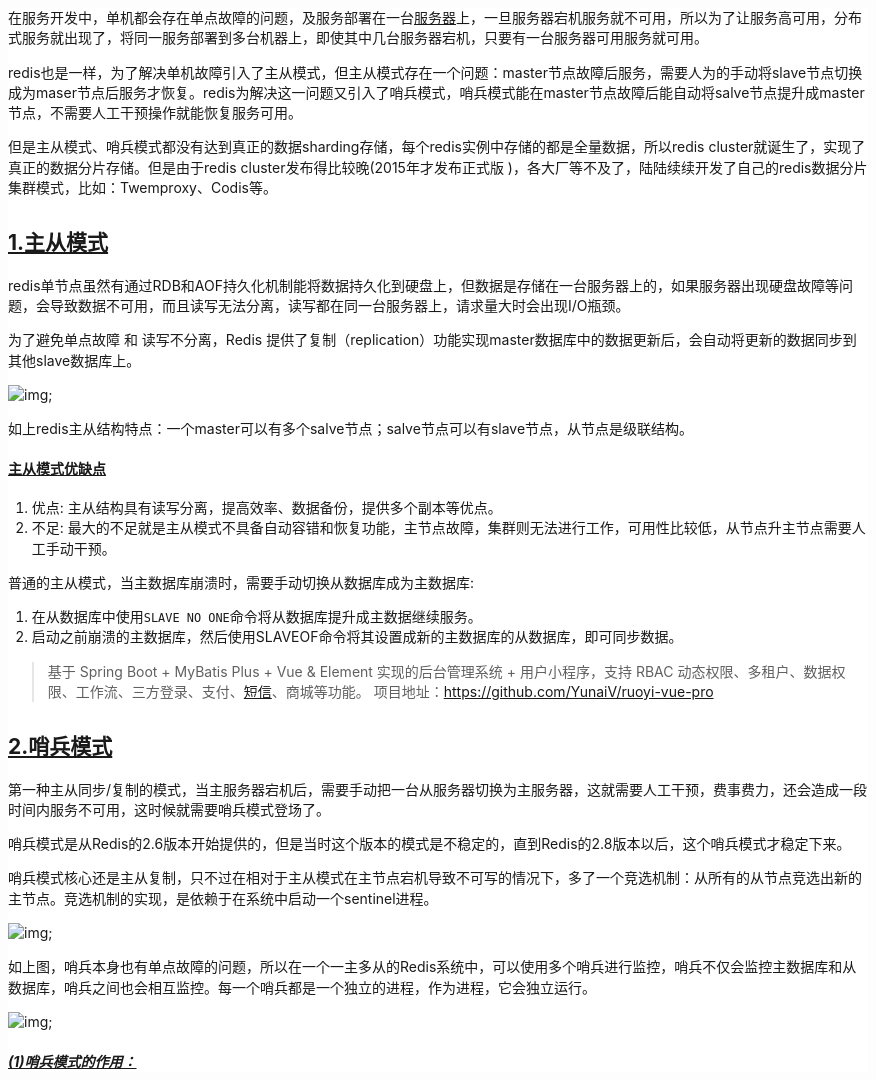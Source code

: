 在服务开发中，单机都会存在单点故障的问题，及服务部署在一台[服务器](https://cloud.tencent.com/product/cvm?from=10680)上，一旦服务器宕机服务就不可用，所以为了让服务高可用，分布式服务就出现了，将同一服务部署到多台机器上，即使其中几台服务器宕机，只要有一台服务器可用服务就可用。

redis也是一样，为了解决单机故障引入了主从模式，但主从模式存在一个问题：master节点故障后服务，需要人为的手动将slave节点切换成为maser节点后服务才恢复。redis为解决这一问题又引入了哨兵模式，哨兵模式能在master节点故障后能自动将salve节点提升成master节点，不需要人工干预操作就能恢复服务可用。

但是主从模式、哨兵模式都没有达到真正的数据sharding存储，每个redis实例中存储的都是全量数据，所以redis cluster就诞生了，实现了真正的数据分片存储。但是由于redis cluster发布得比较晚(2015年才发布正式版 )，各大厂等不及了，陆陆续续开发了自己的redis数据分片集群模式，比如：Twemproxy、Codis等。

## [**1.主从模式**](https://mp.weixin.qq.com/s?__biz=MzUzMTA2NTU2Ng==&mid=2247487551&idx=1&sn=18f64ba49f3f0f9d8be9d1fdef8857d9&scene=21#wechat_redirect)

redis单节点虽然有通过RDB和AOF持久化机制能将数据持久化到硬盘上，但数据是存储在一台服务器上的，如果服务器出现硬盘故障等问题，会导致数据不可用，而且读写无法分离，读写都在同一台服务器上，请求量大时会出现I/O瓶颈。

为了避免单点故障 和 读写不分离，Redis 提供了复制（replication）功能实现master数据库中的数据更新后，会自动将更新的数据同步到其他slave数据库上。

![img](https://ask.qcloudimg.com/http-save/1305760/4e21a70f58b584019cd151f5a6a56aa4.png?imageView2/2/w/1620);

如上redis主从结构特点：一个master可以有多个salve节点；salve节点可以有slave节点，从节点是级联结构。

#### [**主从模式优缺点**](https://mp.weixin.qq.com/s?__biz=MzUzMTA2NTU2Ng==&mid=2247487551&idx=1&sn=18f64ba49f3f0f9d8be9d1fdef8857d9&scene=21#wechat_redirect)

1. 优点: 主从结构具有读写分离，提高效率、数据备份，提供多个副本等优点。
2. 不足: 最大的不足就是主从模式不具备自动容错和恢复功能，主节点故障，集群则无法进行工作，可用性比较低，从节点升主节点需要人工手动干预。

普通的主从模式，当主数据库崩溃时，需要手动切换从数据库成为主数据库:

1. 在从数据库中使用`SLAVE NO ONE`命令将从数据库提升成主数据继续服务。
2. 启动之前崩溃的主数据库，然后使用SLAVEOF命令将其设置成新的主数据库的从数据库，即可同步数据。

> 基于 Spring Boot + MyBatis Plus + Vue & Element 实现的后台管理系统 + 用户小程序，支持 RBAC 动态权限、多租户、数据权限、工作流、三方登录、支付、[短信](https://cloud.tencent.com/product/sms?from=10680)、商城等功能。 项目地址：https://github.com/YunaiV/ruoyi-vue-pro

## [**2.哨兵模式**](https://mp.weixin.qq.com/s?__biz=MzUzMTA2NTU2Ng==&mid=2247487551&idx=1&sn=18f64ba49f3f0f9d8be9d1fdef8857d9&scene=21#wechat_redirect)

第一种主从同步/复制的模式，当主服务器宕机后，需要手动把一台从服务器切换为主服务器，这就需要人工干预，费事费力，还会造成一段时间内服务不可用，这时候就需要哨兵模式登场了。

哨兵模式是从Redis的2.6版本开始提供的，但是当时这个版本的模式是不稳定的，直到Redis的2.8版本以后，这个哨兵模式才稳定下来。

哨兵模式核心还是主从复制，只不过在相对于主从模式在主节点宕机导致不可写的情况下，多了一个竞选机制：从所有的从节点竞选出新的主节点。竞选机制的实现，是依赖于在系统中启动一个sentinel进程。

![img](https://ask.qcloudimg.com/http-save/1305760/b2f02a2c291b7fe8f6eae853439c7308.png?imageView2/2/w/1620);

如上图，哨兵本身也有单点故障的问题，所以在一个一主多从的Redis系统中，可以使用多个哨兵进行监控，哨兵不仅会监控主数据库和从数据库，哨兵之间也会相互监控。每一个哨兵都是一个独立的进程，作为进程，它会独立运行。

![img](https://ask.qcloudimg.com/http-save/1305760/f9b2542be25527938d02b61df7bf75ce.png?imageView2/2/w/1620);

##### [**(1)哨兵模式的作用：**](https://mp.weixin.qq.com/s?__biz=MzUzMTA2NTU2Ng==&mid=2247487551&idx=1&sn=18f64ba49f3f0f9d8be9d1fdef8857d9&scene=21#wechat_redirect)
